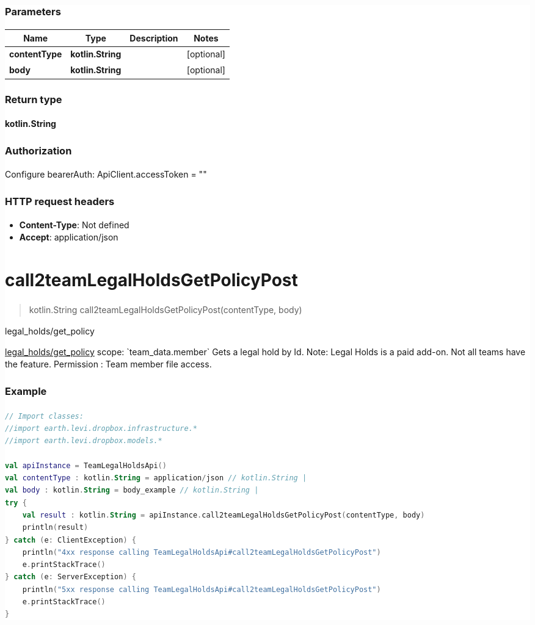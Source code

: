 ### Parameters

Name | Type | Description  | Notes
------------- | ------------- | ------------- | -------------
 **contentType** | **kotlin.String**|  | [optional]
 **body** | **kotlin.String**|  | [optional]

### Return type

**kotlin.String**

### Authorization


Configure bearerAuth:
    ApiClient.accessToken = ""

### HTTP request headers

 - **Content-Type**: Not defined
 - **Accept**: application/json

<a name="call2teamLegalHoldsGetPolicyPost"></a>
# **call2teamLegalHoldsGetPolicyPost**
> kotlin.String call2teamLegalHoldsGetPolicyPost(contentType, body)

legal_holds/get_policy

[legal_holds/get_policy](https://www.dropbox.com/developers/documentation/http/teams#team-legal_holds-get_policy)  scope: &#x60;team_data.member&#x60;  Gets a legal hold by Id. Note: Legal Holds is a paid add-on. Not all teams have the feature. Permission : Team member file access.

### Example
```kotlin
// Import classes:
//import earth.levi.dropbox.infrastructure.*
//import earth.levi.dropbox.models.*

val apiInstance = TeamLegalHoldsApi()
val contentType : kotlin.String = application/json // kotlin.String | 
val body : kotlin.String = body_example // kotlin.String | 
try {
    val result : kotlin.String = apiInstance.call2teamLegalHoldsGetPolicyPost(contentType, body)
    println(result)
} catch (e: ClientException) {
    println("4xx response calling TeamLegalHoldsApi#call2teamLegalHoldsGetPolicyPost")
    e.printStackTrace()
} catch (e: ServerException) {
    println("5xx response calling TeamLegalHoldsApi#call2teamLegalHoldsGetPolicyPost")
    e.printStackTrace()
}
```
